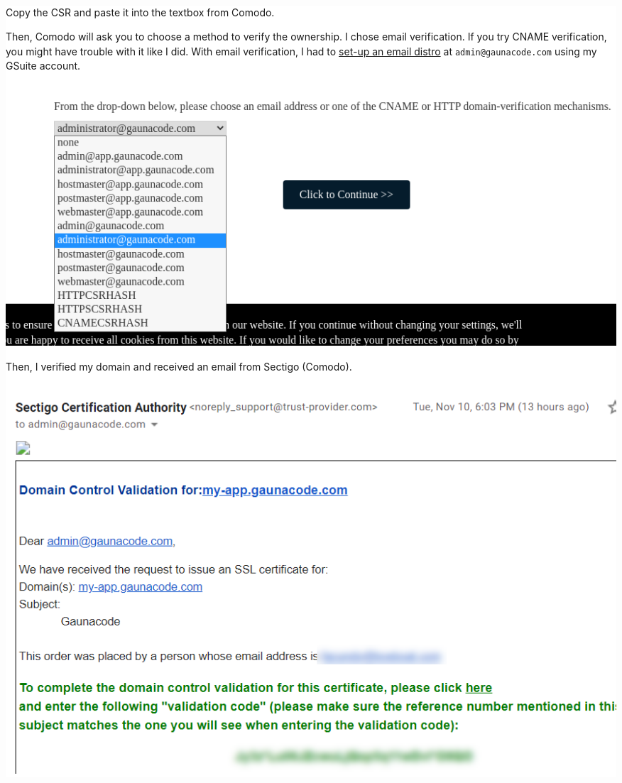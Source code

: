 Copy the CSR and paste it into the textbox from Comodo.

Then, Comodo will ask you to choose a method to verify the ownership. I chose email verification. If you try CNAME verification, you might have trouble with it like I did. With email verification, I had to [set-up an email distro](https://optimwise.com/create-email-distribution-lists-with-google-apps/) at `admin@gaunacode.com` using my GSuite account. 

![Choosing domain verification](/assets/uploads/choosing-comodo-validation.png "Choosing domain verification")

Then, I verified my domain and received an email from Sectigo (Comodo).

![Example email from Comodo to verify email](/assets/uploads/comodo-email-sample.png "Example email from Comodo to verify email")

